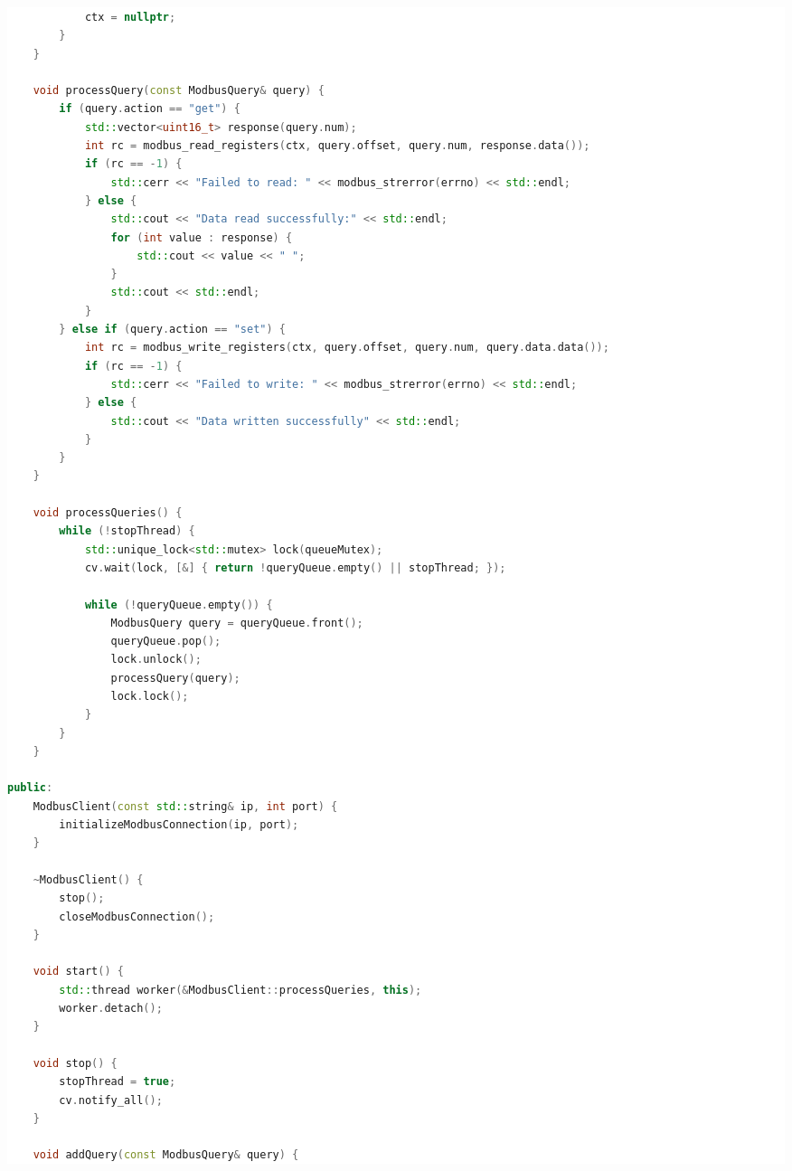 ```cpp
            ctx = nullptr;
        }
    }

    void processQuery(const ModbusQuery& query) {
        if (query.action == "get") {
            std::vector<uint16_t> response(query.num);
            int rc = modbus_read_registers(ctx, query.offset, query.num, response.data());
            if (rc == -1) {
                std::cerr << "Failed to read: " << modbus_strerror(errno) << std::endl;
            } else {
                std::cout << "Data read successfully:" << std::endl;
                for (int value : response) {
                    std::cout << value << " ";
                }
                std::cout << std::endl;
            }
        } else if (query.action == "set") {
            int rc = modbus_write_registers(ctx, query.offset, query.num, query.data.data());
            if (rc == -1) {
                std::cerr << "Failed to write: " << modbus_strerror(errno) << std::endl;
            } else {
                std::cout << "Data written successfully" << std::endl;
            }
        }
    }

    void processQueries() {
        while (!stopThread) {
            std::unique_lock<std::mutex> lock(queueMutex);
            cv.wait(lock, [&] { return !queryQueue.empty() || stopThread; });

            while (!queryQueue.empty()) {
                ModbusQuery query = queryQueue.front();
                queryQueue.pop();
                lock.unlock();
                processQuery(query);
                lock.lock();
            }
        }
    }

public:
    ModbusClient(const std::string& ip, int port) {
        initializeModbusConnection(ip, port);
    }

    ~ModbusClient() {
        stop();
        closeModbusConnection();
    }

    void start() {
        std::thread worker(&ModbusClient::processQueries, this);
        worker.detach();
    }

    void stop() {
        stopThread = true;
        cv.notify_all();
    }

    void addQuery(const ModbusQuery& query) {
```